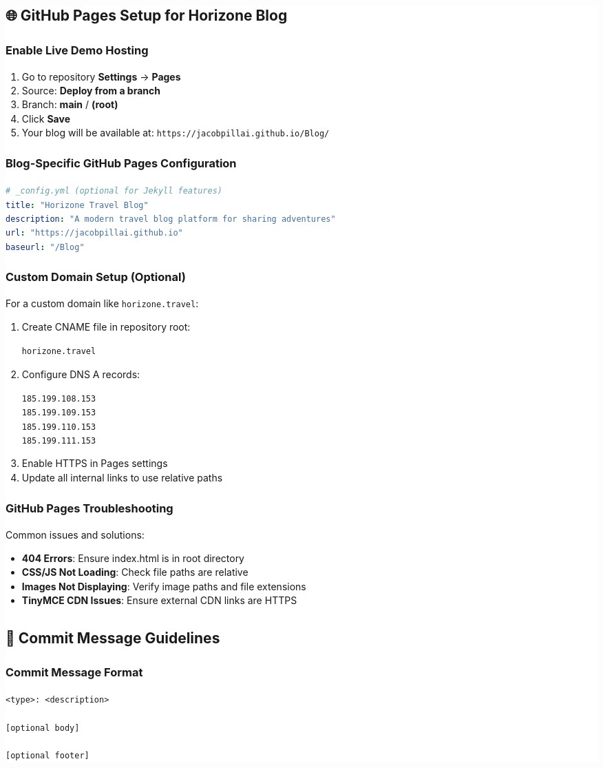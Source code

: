 ## 🌐 GitHub Pages Setup for Horizone Blog

### **Enable Live Demo Hosting**
1. Go to repository **Settings** → **Pages**
2. Source: **Deploy from a branch**
3. Branch: **main** / **(root)**
4. Click **Save**
5. Your blog will be available at: `https://jacobpillai.github.io/Blog/`

### **Blog-Specific GitHub Pages Configuration**
```yaml
# _config.yml (optional for Jekyll features)
title: "Horizone Travel Blog"
description: "A modern travel blog platform for sharing adventures"
url: "https://jacobpillai.github.io"
baseurl: "/Blog"
```

### **Custom Domain Setup (Optional)**
For a custom domain like `horizone.travel`:
1. Create CNAME file in repository root:
   ```
   horizone.travel
   ```
2. Configure DNS A records:
   ```
   185.199.108.153
   185.199.109.153
   185.199.110.153
   185.199.111.153
   ```
3. Enable HTTPS in Pages settings
4. Update all internal links to use relative paths

### **GitHub Pages Troubleshooting**
Common issues and solutions:
- **404 Errors**: Ensure index.html is in root directory
- **CSS/JS Not Loading**: Check file paths are relative
- **Images Not Displaying**: Verify image paths and file extensions
- **TinyMCE CDN Issues**: Ensure external CDN links are HTTPS

## 📝 Commit Message Guidelines

### **Commit Message Format**
```
<type>: <description>

[optional body]

[optional footer]
```
